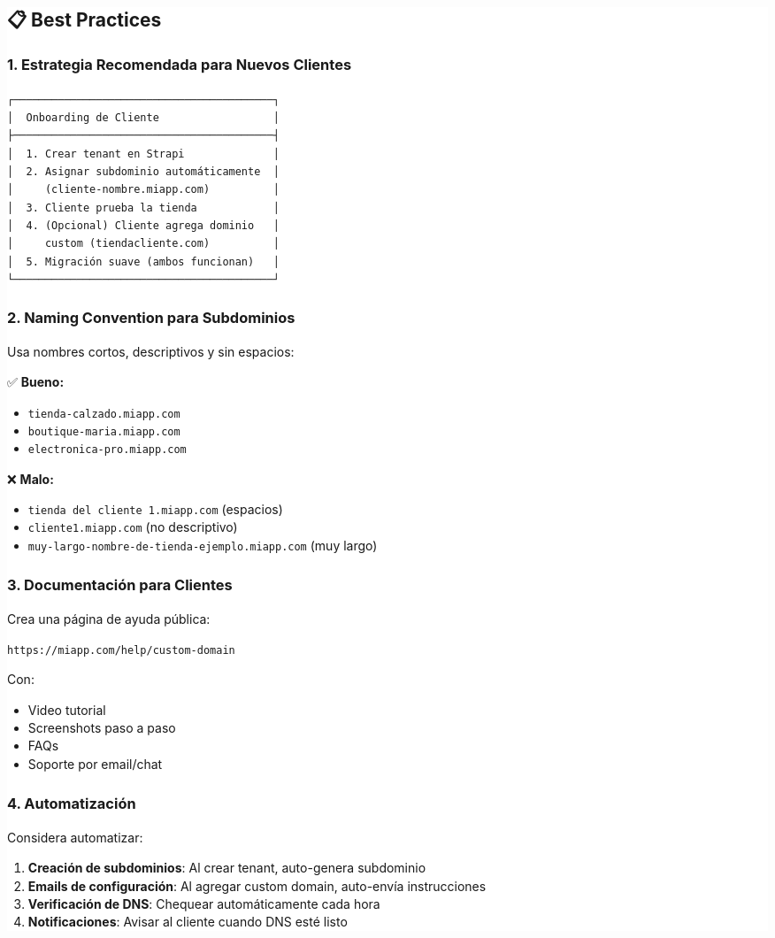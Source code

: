
## 📋 Best Practices

### 1. Estrategia Recomendada para Nuevos Clientes

```
┌─────────────────────────────────────────┐
│  Onboarding de Cliente                  │
├─────────────────────────────────────────┤
│  1. Crear tenant en Strapi              │
│  2. Asignar subdominio automáticamente  │
│     (cliente-nombre.miapp.com)          │
│  3. Cliente prueba la tienda            │
│  4. (Opcional) Cliente agrega dominio   │
│     custom (tiendacliente.com)          │
│  5. Migración suave (ambos funcionan)   │
└─────────────────────────────────────────┘
```

### 2. Naming Convention para Subdominios

Usa nombres cortos, descriptivos y sin espacios:

✅ **Bueno:**
- `tienda-calzado.miapp.com`
- `boutique-maria.miapp.com`
- `electronica-pro.miapp.com`

❌ **Malo:**
- `tienda del cliente 1.miapp.com` (espacios)
- `cliente1.miapp.com` (no descriptivo)
- `muy-largo-nombre-de-tienda-ejemplo.miapp.com` (muy largo)

### 3. Documentación para Clientes

Crea una página de ayuda pública:

```
https://miapp.com/help/custom-domain
```

Con:
- Video tutorial
- Screenshots paso a paso
- FAQs
- Soporte por email/chat

### 4. Automatización

Considera automatizar:

1. **Creación de subdominios**: Al crear tenant, auto-genera subdominio
2. **Emails de configuración**: Al agregar custom domain, auto-envía instrucciones
3. **Verificación de DNS**: Chequear automáticamente cada hora
4. **Notificaciones**: Avisar al cliente cuando DNS esté listo
